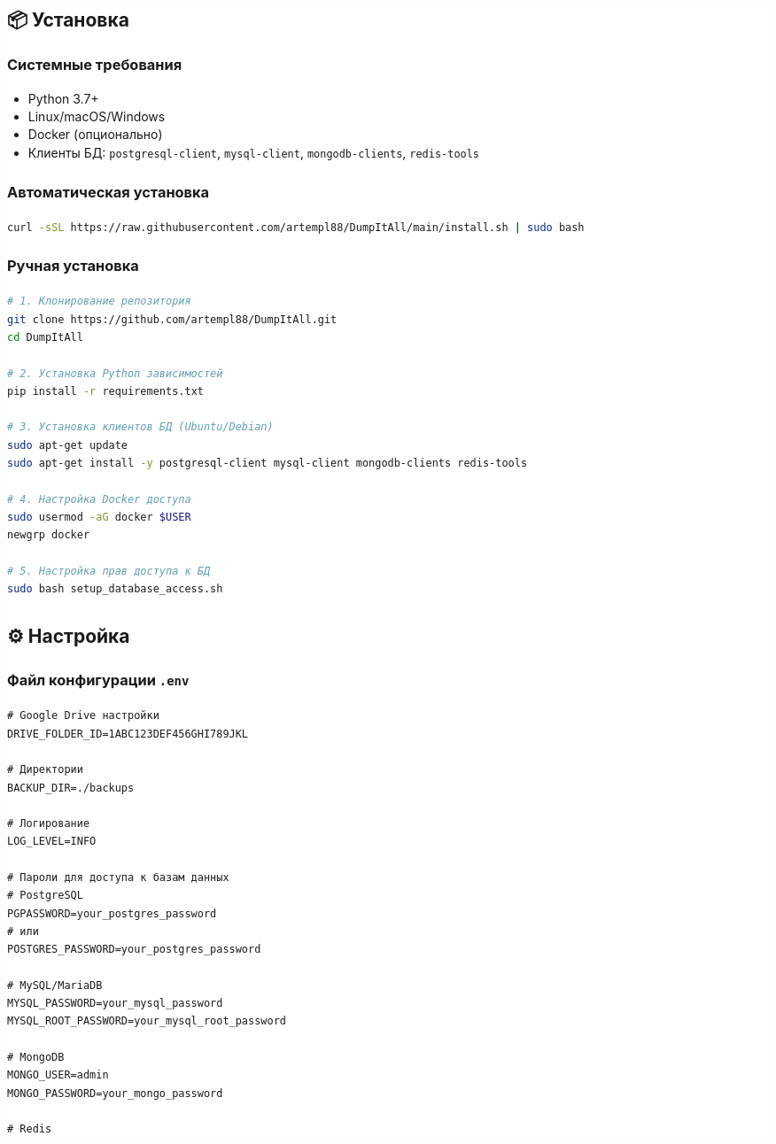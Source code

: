 ## 📦 Установка

### Системные требования
- Python 3.7+
- Linux/macOS/Windows
- Docker (опционально)
- Клиенты БД: `postgresql-client`, `mysql-client`, `mongodb-clients`, `redis-tools`

### Автоматическая установка
```bash
curl -sSL https://raw.githubusercontent.com/artempl88/DumpItAll/main/install.sh | sudo bash
```

### Ручная установка
```bash
# 1. Клонирование репозитория
git clone https://github.com/artempl88/DumpItAll.git
cd DumpItAll

# 2. Установка Python зависимостей
pip install -r requirements.txt

# 3. Установка клиентов БД (Ubuntu/Debian)
sudo apt-get update
sudo apt-get install -y postgresql-client mysql-client mongodb-clients redis-tools

# 4. Настройка Docker доступа
sudo usermod -aG docker $USER
newgrp docker

# 5. Настройка прав доступа к БД
sudo bash setup_database_access.sh
```

## ⚙️ Настройка

### Файл конфигурации `.env`
```env
# Google Drive настройки
DRIVE_FOLDER_ID=1ABC123DEF456GHI789JKL

# Директории
BACKUP_DIR=./backups

# Логирование  
LOG_LEVEL=INFO

# Пароли для доступа к базам данных
# PostgreSQL
PGPASSWORD=your_postgres_password
# или
POSTGRES_PASSWORD=your_postgres_password

# MySQL/MariaDB
MYSQL_PASSWORD=your_mysql_password
MYSQL_ROOT_PASSWORD=your_mysql_root_password

# MongoDB
MONGO_USER=admin
MONGO_PASSWORD=your_mongo_password

# Redis
```